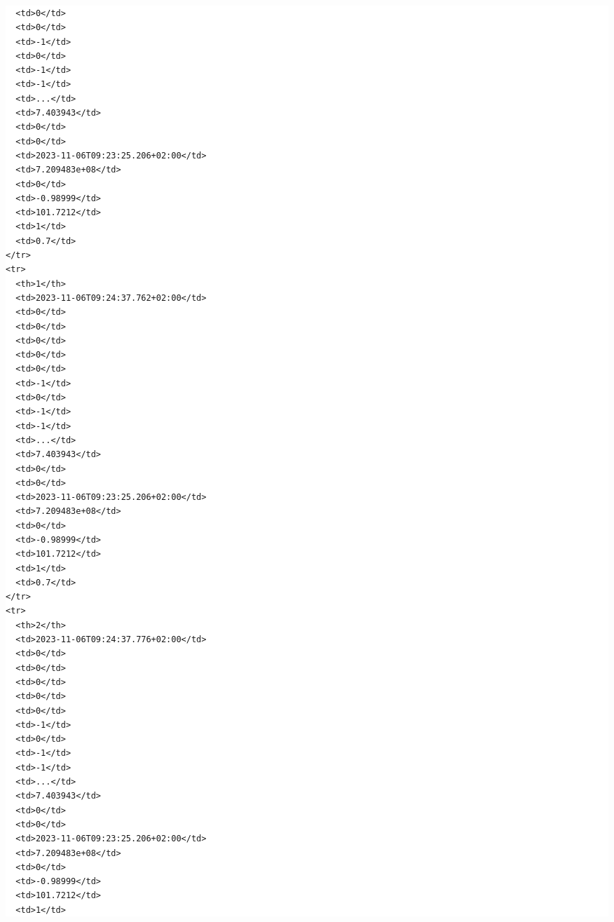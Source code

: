       <td>0</td>
      <td>0</td>
      <td>-1</td>
      <td>0</td>
      <td>-1</td>
      <td>-1</td>
      <td>...</td>
      <td>7.403943</td>
      <td>0</td>
      <td>0</td>
      <td>2023-11-06T09:23:25.206+02:00</td>
      <td>7.209483e+08</td>
      <td>0</td>
      <td>-0.98999</td>
      <td>101.7212</td>
      <td>1</td>
      <td>0.7</td>
    </tr>
    <tr>
      <th>1</th>
      <td>2023-11-06T09:24:37.762+02:00</td>
      <td>0</td>
      <td>0</td>
      <td>0</td>
      <td>0</td>
      <td>0</td>
      <td>-1</td>
      <td>0</td>
      <td>-1</td>
      <td>-1</td>
      <td>...</td>
      <td>7.403943</td>
      <td>0</td>
      <td>0</td>
      <td>2023-11-06T09:23:25.206+02:00</td>
      <td>7.209483e+08</td>
      <td>0</td>
      <td>-0.98999</td>
      <td>101.7212</td>
      <td>1</td>
      <td>0.7</td>
    </tr>
    <tr>
      <th>2</th>
      <td>2023-11-06T09:24:37.776+02:00</td>
      <td>0</td>
      <td>0</td>
      <td>0</td>
      <td>0</td>
      <td>0</td>
      <td>-1</td>
      <td>0</td>
      <td>-1</td>
      <td>-1</td>
      <td>...</td>
      <td>7.403943</td>
      <td>0</td>
      <td>0</td>
      <td>2023-11-06T09:23:25.206+02:00</td>
      <td>7.209483e+08</td>
      <td>0</td>
      <td>-0.98999</td>
      <td>101.7212</td>
      <td>1</td>
